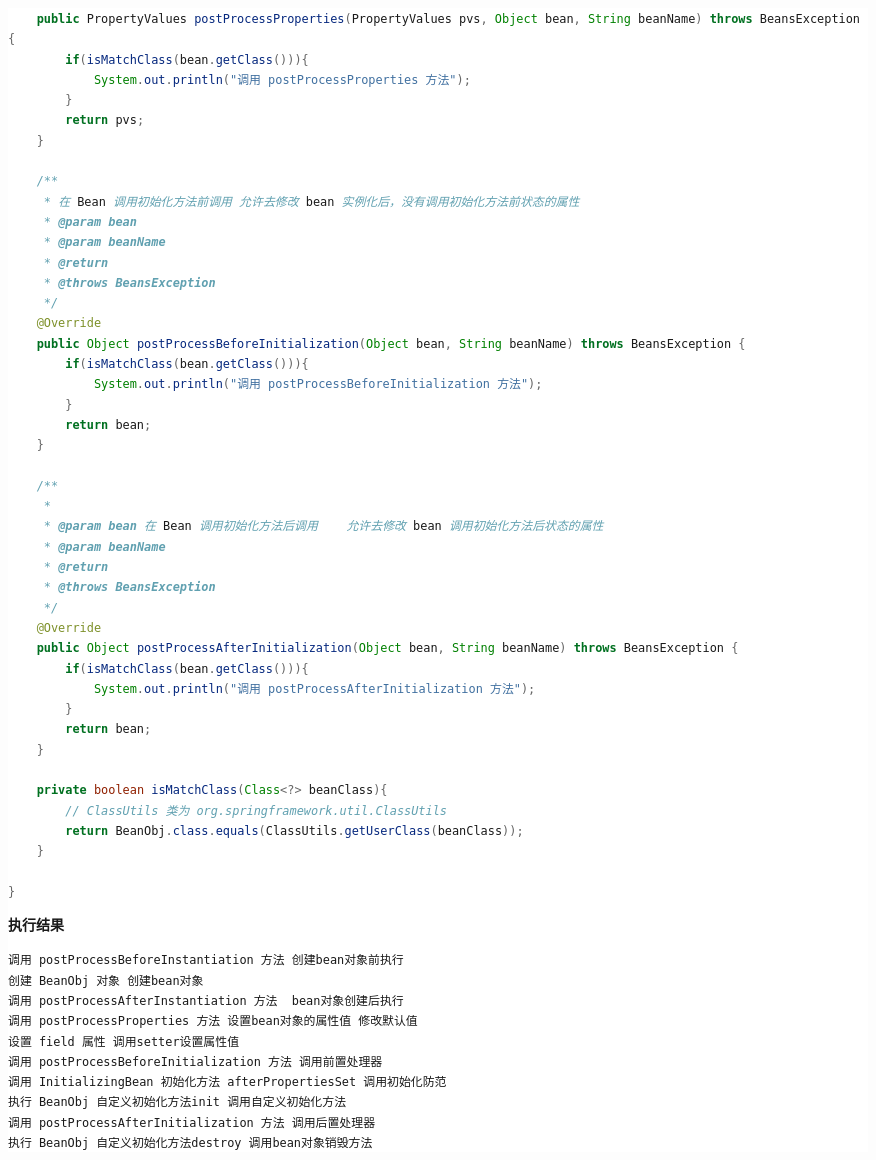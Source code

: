 ```java
    public PropertyValues postProcessProperties(PropertyValues pvs, Object bean, String beanName) throws BeansException {
        if(isMatchClass(bean.getClass())){
            System.out.println("调用 postProcessProperties 方法");
        }
        return pvs;
    }

    /**
     * 在 Bean 调用初始化方法前调用 允许去修改 bean 实例化后，没有调用初始化方法前状态的属性
     * @param bean
     * @param beanName
     * @return
     * @throws BeansException
     */
    @Override
    public Object postProcessBeforeInitialization(Object bean, String beanName) throws BeansException {
        if(isMatchClass(bean.getClass())){
            System.out.println("调用 postProcessBeforeInitialization 方法");
        }
        return bean;
    }

    /**
     *
     * @param bean 在 Bean 调用初始化方法后调用	允许去修改 bean 调用初始化方法后状态的属性
     * @param beanName
     * @return
     * @throws BeansException
     */
    @Override
    public Object postProcessAfterInitialization(Object bean, String beanName) throws BeansException {
        if(isMatchClass(bean.getClass())){
            System.out.println("调用 postProcessAfterInitialization 方法");
        }
        return bean;
    }

    private boolean isMatchClass(Class<?> beanClass){
        // ClassUtils 类为 org.springframework.util.ClassUtils
        return BeanObj.class.equals(ClassUtils.getUserClass(beanClass));
    }

}
```

**执行结果**

```java
调用 postProcessBeforeInstantiation 方法 创建bean对象前执行
创建 BeanObj 对象 创建bean对象
调用 postProcessAfterInstantiation 方法  bean对象创建后执行
调用 postProcessProperties 方法 设置bean对象的属性值 修改默认值
设置 field 属性 调用setter设置属性值
调用 postProcessBeforeInitialization 方法 调用前置处理器  
调用 InitializingBean 初始化方法 afterPropertiesSet 调用初始化防范
执行 BeanObj 自定义初始化方法init 调用自定义初始化方法
调用 postProcessAfterInitialization 方法 调用后置处理器
执行 BeanObj 自定义初始化方法destroy 调用bean对象销毁方法
```
